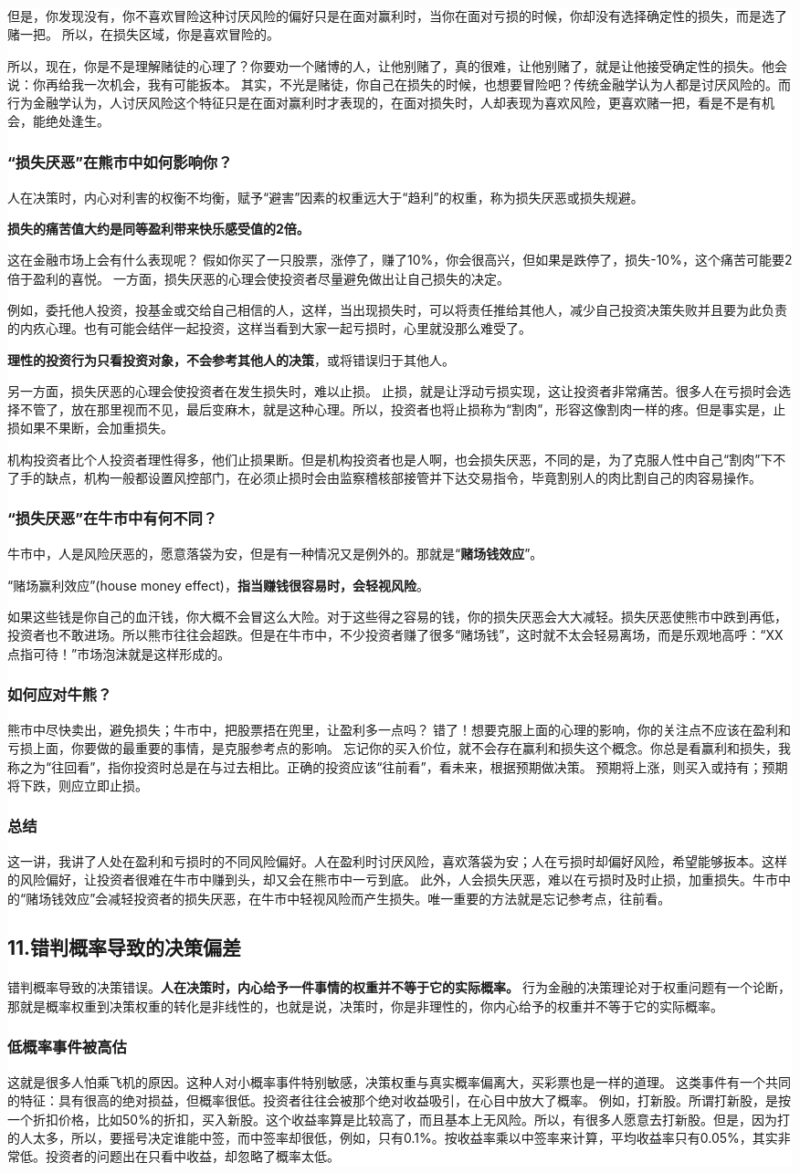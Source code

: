 但是，你发现没有，你不喜欢冒险这种讨厌风险的偏好只是在面对赢利时，当你在面对亏损的时候，你却没有选择确定性的损失，而是选了赌一把。
所以，在损失区域，你是喜欢冒险的。

所以，现在，你是不是理解赌徒的心理了？你要劝一个赌博的人，让他别赌了，真的很难，让他别赌了，就是让他接受确定性的损失。他会说：你再给我一次机会，我有可能扳本。
其实，不光是赌徒，你自己在损失的时候，也想要冒险吧？传统金融学认为人都是讨厌风险的。而行为金融学认为，人讨厌风险这个特征只是在面对赢利时才表现的，在面对损失时，人却表现为喜欢风险，更喜欢赌一把，看是不是有机会，能绝处逢生。

### “损失厌恶”在熊市中如何影响你？

人在决策时，内心对利害的权衡不均衡，赋予“避害”因素的权重远大于“趋利”的权重，称为损失厌恶或损失规避。

**损失的痛苦值大约是同等盈利带来快乐感受值的2倍。**

这在金融市场上会有什么表现呢？
假如你买了一只股票，涨停了，赚了10%，你会很高兴，但如果是跌停了，损失-10%，这个痛苦可能要2倍于盈利的喜悦。
一方面，损失厌恶的心理会使投资者尽量避免做出让自己损失的决定。

例如，委托他人投资，投基金或交给自己相信的人，这样，当出现损失时，可以将责任推给其他人，减少自己投资决策失败并且要为此负责的内疚心理。也有可能会结伴一起投资，这样当看到大家一起亏损时，心里就没那么难受了。

**理性的投资行为只看投资对象，不会参考其他人的决策**，或将错误归于其他人。

另一方面，损失厌恶的心理会使投资者在发生损失时，难以止损。
止损，就是让浮动亏损实现，这让投资者非常痛苦。很多人在亏损时会选择不管了，放在那里视而不见，最后变麻木，就是这种心理。所以，投资者也将止损称为“割肉”，形容这像割肉一样的疼。但是事实是，止损如果不果断，会加重损失。

机构投资者比个人投资者理性得多，他们止损果断。但是机构投资者也是人啊，也会损失厌恶，不同的是，为了克服人性中自己“割肉”下不了手的缺点，机构一般都设置风控部门，在必须止损时会由监察稽核部接管并下达交易指令，毕竟割别人的肉比割自己的肉容易操作。

### “损失厌恶”在牛市中有何不同？
牛市中，人是风险厌恶的，愿意落袋为安，但是有一种情况又是例外的。那就是“**赌场钱效应**”。

“赌场赢利效应”(house money effect)，**指当赚钱很容易时，会轻视风险**。

如果这些钱是你自己的血汗钱，你大概不会冒这么大险。对于这些得之容易的钱，你的损失厌恶会大大减轻。损失厌恶使熊市中跌到再低，投资者也不敢进场。所以熊市往往会超跌。但是在牛市中，不少投资者赚了很多“赌场钱”，这时就不太会轻易离场，而是乐观地高呼：“XX点指可待！”市场泡沫就是这样形成的。

### 如何应对牛熊？
熊市中尽快卖出，避免损失；牛市中，把股票捂在兜里，让盈利多一点吗？
错了！想要克服上面的心理的影响，你的关注点不应该在盈利和亏损上面，你要做的最重要的事情，是克服参考点的影响。
忘记你的买入价位，就不会存在赢利和损失这个概念。你总是看赢利和损失，我称之为“往回看”，指你投资时总是在与过去相比。正确的投资应该“往前看”，看未来，根据预期做决策。
预期将上涨，则买入或持有；预期将下跌，则应立即止损。

### 总结
这一讲，我讲了人处在盈利和亏损时的不同风险偏好。人在盈利时讨厌风险，喜欢落袋为安；人在亏损时却偏好风险，希望能够扳本。这样的风险偏好，让投资者很难在牛市中赚到头，却又会在熊市中一亏到底。
此外，人会损失厌恶，难以在亏损时及时止损，加重损失。牛市中的“赌场钱效应”会减轻投资者的损失厌恶，在牛市中轻视风险而产生损失。唯一重要的方法就是忘记参考点，往前看。

## 11.错判概率导致的决策偏差
错判概率导致的决策错误。**人在决策时，内心给予一件事情的权重并不等于它的实际概率。**
行为金融的决策理论对于权重问题有一个论断，那就是概率权重到决策权重的转化是非线性的，也就是说，决策时，你是非理性的，你内心给予的权重并不等于它的实际概率。

### 低概率事件被高估
这就是很多人怕乘飞机的原因。这种人对小概率事件特别敏感，决策权重与真实概率偏离大，买彩票也是一样的道理。
这类事件有一个共同的特征：具有很高的绝对损益，但概率很低。投资者往往会被那个绝对收益吸引，在心目中放大了概率。
例如，打新股。所谓打新股，是按一个折扣价格，比如50%的折扣，买入新股。这个收益率算是比较高了，而且基本上无风险。所以，有很多人愿意去打新股。但是，因为打的人太多，所以，要摇号决定谁能中签，而中签率却很低，例如，只有0.1%。按收益率乘以中签率来计算，平均收益率只有0.05%，其实非常低。投资者的问题出在只看中收益，却忽略了概率太低。
